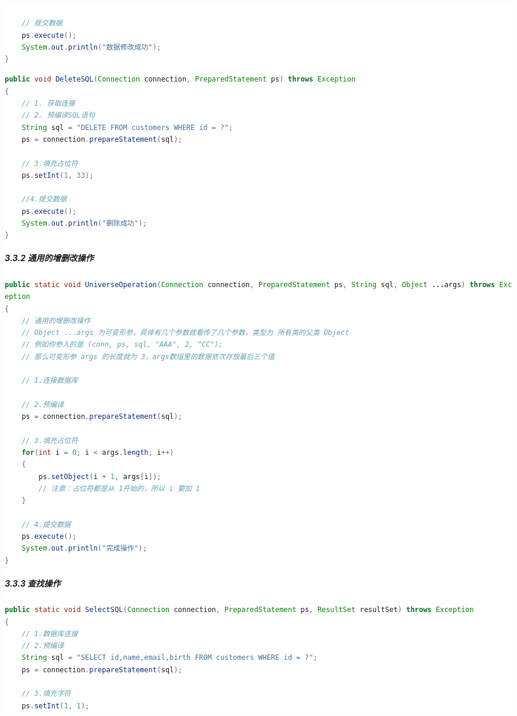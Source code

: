 ```java
    
    // 提交数据
    ps.execute();
    System.out.println("数据修改成功");
}
```
```java
public void DeleteSQL(Connection connection, PreparedStatement ps) throws Exception
{
	// 1. 获取连接
    // 2. 预编译SQL语句
    String sql = "DELETE FROM customers WHERE id = ?";
    ps = connection.prepareStatement(sql);
    
    // 3.填充占位符
    ps.setInt(1, 33);
    
    //4.提交数据
    ps.execute();
    System.out.println("删除成功");
}
```
<a name="BUxHT"></a>
##### 	    3.3.2 通用的增删改操作
```java
public static void UniverseOperation(Connection connection, PreparedStatement ps, String sql, Object ...args) throws Exception
{
    // 通用的增删改操作
    // Object ...args 为可变形参，具体有几个参数就看传了几个参数，类型为 所有类的父类 Object
	// 例如你参入的是 (conn, ps, sql, "AAA", 2, "CC");
    // 那么可变形参 args 的长度就为 3，args数组里的数据依次存放最后三个值
    
    // 1.连接数据库

    // 2.预编译
    ps = connection.prepareStatement(sql);

    // 3.填充占位符
    for(int i = 0; i < args.length; i++)
    {
        ps.setObject(i + 1, args[i]);
        // 注意：占位符都是从 1开始的，所以 i 要加 1
    }

    // 4.提交数据
    ps.execute();
    System.out.println("完成操作");
}
```
<a name="nnTG8"></a>
##### 3.3.3 查找操作
```java
public static void SelectSQL(Connection connection, PreparedStatement ps, ResultSet resultSet) throws Exception
{
    // 1.数据库连接
    // 2.预编译
    String sql = "SELECT id,name,email,birth FROM customers WHERE id = ?";
    ps = connection.prepareStatement(sql);

    // 3.填充字符
    ps.setInt(1, 1);
```